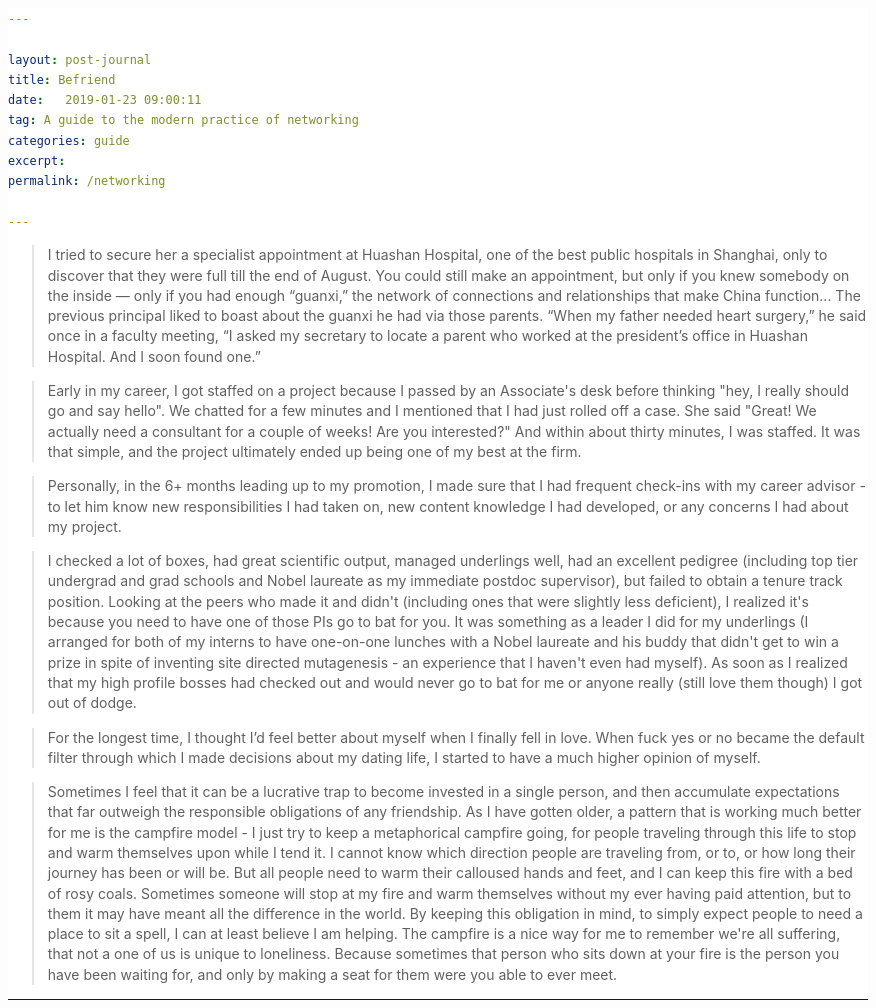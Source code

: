 ```yaml
---

layout: post-journal
title: Befriend
date:   2019-01-23 09:00:11
tag: A guide to the modern practice of networking
categories: guide
excerpt: 
permalink: /networking

---
```




> I tried to secure her a specialist appointment at Huashan Hospital, one of the best public hospitals in Shanghai, only to discover that they were full till the end of August. You could still make an appointment, but only if you knew somebody on the inside — only if you had enough “guanxi,” the network of connections and relationships that make China function... The previous principal liked to boast about the guanxi he had via those parents. “When my father needed heart surgery,” he said once in a faculty meeting, “I asked my secretary to locate a parent who worked at the president’s office in Huashan Hospital. And I soon found one.”


>  Early in my career, I got staffed on a project because I passed by an Associate's desk before thinking "hey, I really should go and say hello". We chatted for a few minutes and I mentioned that I had just rolled off a case. She said "Great! We actually need a consultant for a couple of weeks! Are you interested?" And within about thirty minutes, I was staffed. It was that simple, and the project ultimately ended up being one of my best at the firm.

> Personally, in the 6+ months leading up to my promotion, I made sure that I had frequent check-ins with my career advisor - to let him know new responsibilities I had taken on, new content knowledge I had developed, or any concerns I had about my project.

> I checked a lot of boxes, had great scientific output, managed underlings well, had an excellent pedigree (including top tier undergrad and grad schools and Nobel laureate as my immediate postdoc supervisor), but failed to obtain a tenure track position.  Looking at the peers who made it and didn't (including ones that were slightly less deficient), I realized it's because you need to have one of those PIs go to bat for you. It was something as a leader I did for my underlings (I arranged for both of my interns to have one-on-one lunches with a Nobel laureate and  his buddy that didn't get to win a prize in spite of inventing site directed mutagenesis - an experience that I haven't even had myself). As soon as I realized that my high profile bosses had checked out and would never go to bat for me or anyone really (still love them though) I got out of dodge.

> For the longest time, I thought I’d feel better about myself when I finally fell in love. When fuck yes or no became the default filter through which I made decisions about my dating life, I started to have a much higher opinion of myself.


> Sometimes I feel that it can be a lucrative trap to become invested in a single person, and then accumulate expectations that far outweigh the responsible obligations of any friendship. As I have gotten older, a pattern that is working much better for me is the campfire model - I just try to keep a metaphorical campfire going, for people traveling through this life to stop and warm themselves upon while I tend it. I cannot know which direction people are traveling from, or to, or how long their journey has been or will be. But all people need to warm their calloused hands and feet, and I can keep this fire with a bed of rosy coals. Sometimes someone will stop at my fire and warm themselves without my ever having paid attention, but to them it may have meant all the difference in the world. By keeping this obligation in mind, to simply expect people to need a place to sit a spell, I can at least believe I am helping. The campfire is a nice way for me to remember we're all suffering, that not a one of us is unique to loneliness. Because sometimes that person who sits down at your fire is the person you have been waiting for, and only by making a seat for them were you able to ever meet.

---